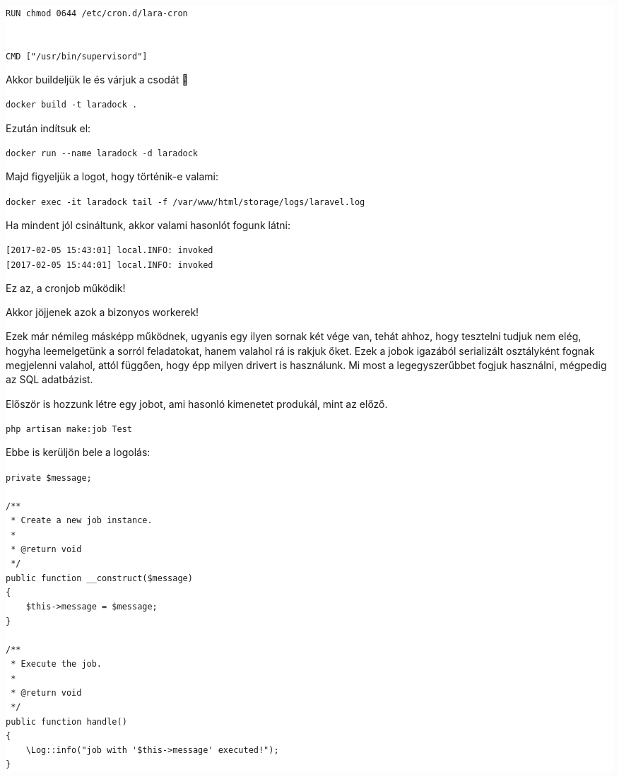 ```
RUN chmod 0644 /etc/cron.d/lara-cron


CMD ["/usr/bin/supervisord"]
```

Akkor buildeljük le és várjuk a csodát 🙂

```
docker build -t laradock .
```

Ezután indítsuk el:

```
docker run --name laradock -d laradock
```

Majd figyeljük a logot, hogy történik-e valami:

```
docker exec -it laradock tail -f /var/www/html/storage/logs/laravel.log
```

Ha mindent jól csináltunk, akkor valami hasonlót fogunk látni:

```
[2017-02-05 15:43:01] local.INFO: invoked 
[2017-02-05 15:44:01] local.INFO: invoked
```

Ez az, a cronjob működik!

Akkor jöjjenek azok a bizonyos workerek!

Ezek már némileg másképp működnek, ugyanis egy ilyen sornak két vége van, tehát ahhoz, hogy tesztelni tudjuk nem elég, hogyha leemelgetünk a sorról feladatokat, hanem valahol rá is rakjuk őket. Ezek a jobok igazából serializált osztályként fognak megjelenni valahol, attól függően, hogy épp milyen drivert is használunk. Mi most a legegyszerűbbet fogjuk használni, mégpedig az SQL adatbázist.

Először is hozzunk létre egy jobot, ami hasonló kimenetet produkál, mint az előző.

```
php artisan make:job Test
```

Ebbe is kerüljön bele a logolás:

```
private $message;

/**
 * Create a new job instance.
 *
 * @return void
 */
public function __construct($message)
{
    $this->message = $message;
}

/**
 * Execute the job.
 *
 * @return void
 */
public function handle()
{
    \Log::info("job with '$this->message' executed!");
}
```

